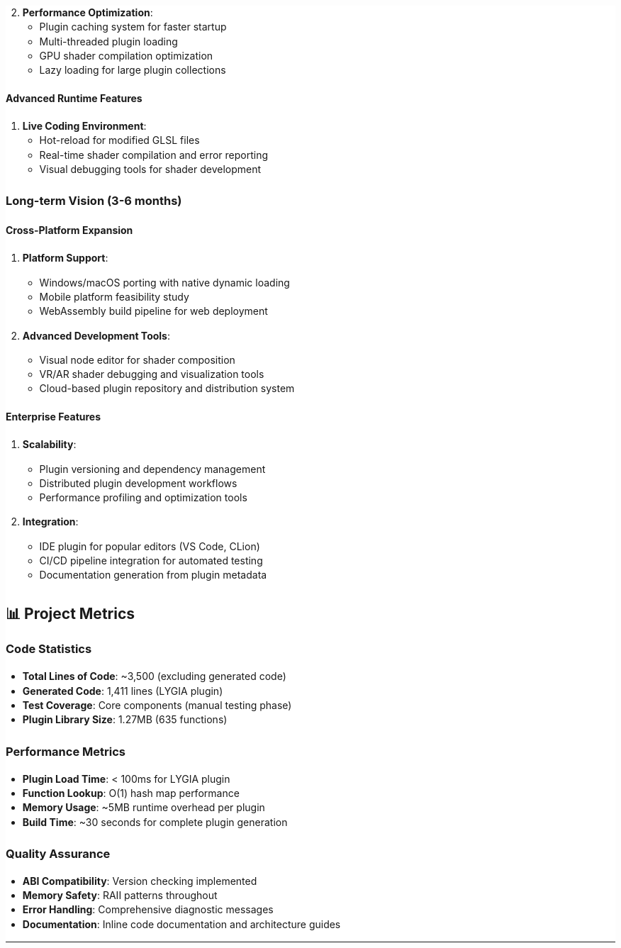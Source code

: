 2. **Performance Optimization**:
   - Plugin caching system for faster startup
   - Multi-threaded plugin loading
   - GPU shader compilation optimization
   - Lazy loading for large plugin collections

#### **Advanced Runtime Features**
1. **Live Coding Environment**:
   - Hot-reload for modified GLSL files
   - Real-time shader compilation and error reporting
   - Visual debugging tools for shader development

### Long-term Vision (3-6 months)

#### **Cross-Platform Expansion**
1. **Platform Support**:
   - Windows/macOS porting with native dynamic loading
   - Mobile platform feasibility study
   - WebAssembly build pipeline for web deployment

2. **Advanced Development Tools**:
   - Visual node editor for shader composition
   - VR/AR shader debugging and visualization tools
   - Cloud-based plugin repository and distribution system

#### **Enterprise Features**
1. **Scalability**:
   - Plugin versioning and dependency management
   - Distributed plugin development workflows
   - Performance profiling and optimization tools

2. **Integration**:
   - IDE plugin for popular editors (VS Code, CLion)
   - CI/CD pipeline integration for automated testing
   - Documentation generation from plugin metadata

## 📊 Project Metrics

### Code Statistics
- **Total Lines of Code**: ~3,500 (excluding generated code)
- **Generated Code**: 1,411 lines (LYGIA plugin)
- **Test Coverage**: Core components (manual testing phase)
- **Plugin Library Size**: 1.27MB (635 functions)

### Performance Metrics
- **Plugin Load Time**: < 100ms for LYGIA plugin
- **Function Lookup**: O(1) hash map performance
- **Memory Usage**: ~5MB runtime overhead per plugin
- **Build Time**: ~30 seconds for complete plugin generation

### Quality Assurance
- **ABI Compatibility**: Version checking implemented
- **Memory Safety**: RAII patterns throughout
- **Error Handling**: Comprehensive diagnostic messages
- **Documentation**: Inline code documentation and architecture guides

---